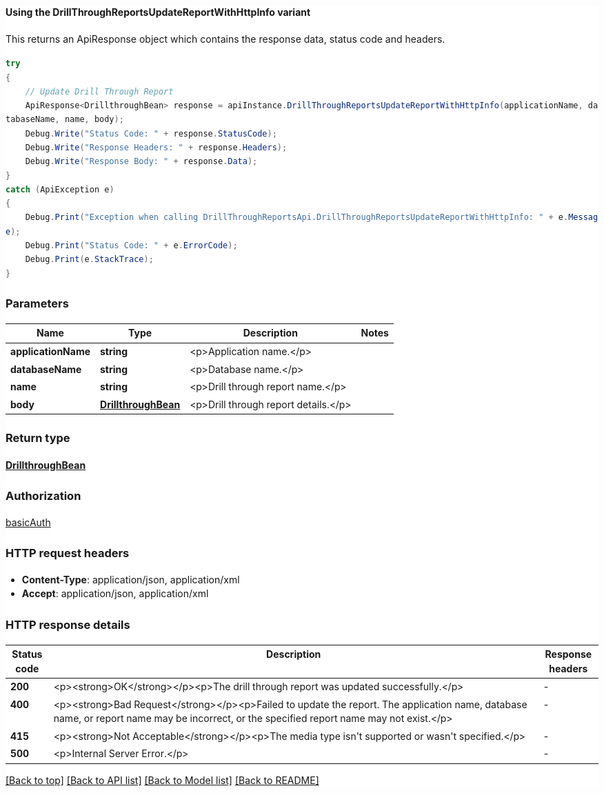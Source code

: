 #### Using the DrillThroughReportsUpdateReportWithHttpInfo variant
This returns an ApiResponse object which contains the response data, status code and headers.

```csharp
try
{
    // Update Drill Through Report
    ApiResponse<DrillthroughBean> response = apiInstance.DrillThroughReportsUpdateReportWithHttpInfo(applicationName, databaseName, name, body);
    Debug.Write("Status Code: " + response.StatusCode);
    Debug.Write("Response Headers: " + response.Headers);
    Debug.Write("Response Body: " + response.Data);
}
catch (ApiException e)
{
    Debug.Print("Exception when calling DrillThroughReportsApi.DrillThroughReportsUpdateReportWithHttpInfo: " + e.Message);
    Debug.Print("Status Code: " + e.ErrorCode);
    Debug.Print(e.StackTrace);
}
```

### Parameters

| Name | Type | Description | Notes |
|------|------|-------------|-------|
| **applicationName** | **string** | &lt;p&gt;Application name.&lt;/p&gt; |  |
| **databaseName** | **string** | &lt;p&gt;Database name.&lt;/p&gt; |  |
| **name** | **string** | &lt;p&gt;Drill through report name.&lt;/p&gt; |  |
| **body** | [**DrillthroughBean**](DrillthroughBean.md) | &lt;p&gt;Drill through report details.&lt;/p&gt; |  |

### Return type

[**DrillthroughBean**](DrillthroughBean.md)

### Authorization

[basicAuth](../README.md#basicAuth)

### HTTP request headers

 - **Content-Type**: application/json, application/xml
 - **Accept**: application/json, application/xml


### HTTP response details
| Status code | Description | Response headers |
|-------------|-------------|------------------|
| **200** | &lt;p&gt;&lt;strong&gt;OK&lt;/strong&gt;&lt;/p&gt;&lt;p&gt;The drill through report was updated successfully.&lt;/p&gt; |  -  |
| **400** | &lt;p&gt;&lt;strong&gt;Bad Request&lt;/strong&gt;&lt;/p&gt;&lt;p&gt;Failed to update the report. The application name, database name, or report name may be incorrect, or the specified report name may not exist.&lt;/p&gt; |  -  |
| **415** | &lt;p&gt;&lt;strong&gt;Not Acceptable&lt;/strong&gt;&lt;/p&gt;&lt;p&gt;The media type isn&#39;t supported or wasn&#39;t specified.&lt;/p&gt; |  -  |
| **500** | &lt;p&gt;Internal Server Error.&lt;/p&gt; |  -  |

[[Back to top]](#) [[Back to API list]](../README.md#documentation-for-api-endpoints) [[Back to Model list]](../README.md#documentation-for-models) [[Back to README]](../README.md)

